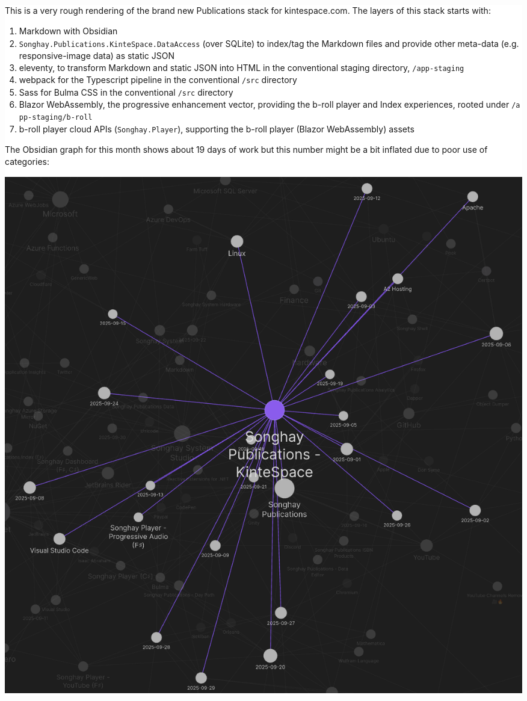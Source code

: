 This is a very rough rendering of the brand new Publications stack for kintespace.com. The layers of this stack starts with:

1. Markdown with Obsidian
2. `Songhay.Publications.KinteSpace.DataAccess` (over SQLite) to index/tag the Markdown files and provide other meta-data (e.g. responsive-image data) as static JSON
3. eleventy, to transform Markdown and static JSON into HTML in the conventional staging directory, `/app-staging`
4. webpack for the Typescript pipeline in the conventional `/src` directory
5. Sass for Bulma CSS in the conventional `/src` directory
6. Blazor WebAssembly, the progressive enhancement vector, providing the b-roll player and Index experiences, rooted under `/app-staging/b-roll`
7. b-roll player cloud APIs (`Songhay.Player`), supporting the b-roll player (Blazor WebAssembly) assets

The Obsidian graph for this month shows about 19 days of work but this number might be a bit inflated due to poor use of categories:

<div style="text-align:center">

![Obsidian graph for this month](../../image/day-path-2025-09-30-19-57-15.png)
